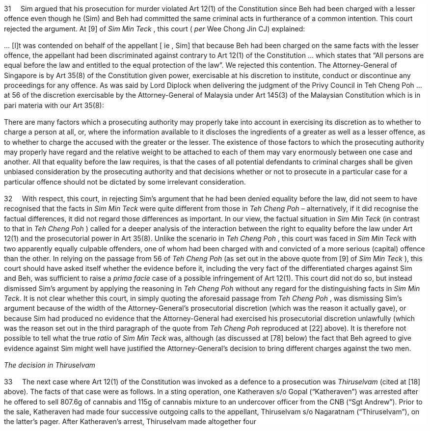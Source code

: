 31     Sim argued that his prosecution for murder violated Art 12(1) of the Constitution since Beh had been charged with a lesser offence even though he (Sim) and Beh had committed the same criminal acts in furtherance of a common intention. This court rejected the argument. At [9] of _Sim Min Teck_ , this court ( _per_ Wee Chong Jin CJ) explained: 


 ... [I]t was contended on behalf of the appellant [ ie , Sim] that because Beh had been charged on the same facts with the lesser offence, the appellant had been discriminated against contrary to Art 12(1) of the Constitution ... which states that “All persons are equal before the law and entitled to the equal protection of the law”. We rejected this contention. The Attorney-General of Singapore is by Art 35(8) of the Constitution given power, exercisable at his discretion to institute, conduct or discontinue any proceedings for any offence. As was said by Lord Diplock when delivering the judgment of the Privy Council in Teh Cheng Poh ... at 56 of the discretion exercisable by the Attorney-General of Malaysia under Art 145(3) of the Malaysian Constitution which is in pari materia with our Art 35(8): 

 There are many factors which a prosecuting authority may properly take into account in exercising its discretion as to whether to charge a person at all, or, where the information available to it discloses the ingredients of a greater as well as a lesser offence, as to whether to charge the accused with the greater or the lesser. The existence of those factors to which the prosecuting authority may properly have regard and the relative weight to be attached to each of them may vary enormously between one case and another. All that equality before the law requires, is that the cases of all potential defendants to criminal charges shall be given unbiased consideration by the prosecuting authority and that decisions whether or not to prosecute in a particular case for a particular offence should not be dictated by some irrelevant consideration. 

32     With respect, this court, in rejecting Sim’s argument that he had been denied equality before the law, did not seem to have recognised that the facts in _Sim Min Teck_ were quite different from those in _Teh Cheng Poh_ – alternatively, if it did recognise the factual differences, it did not regard those differences as important. In our view, the factual situation in _Sim Min Teck_ (in contrast to that in _Teh Cheng Poh_ ) called for a deeper analysis of the interaction between the right to equality before the law under Art 12(1) and the prosecutorial power in Art 35(8). Unlike the scenario in _Teh Cheng Poh_ , this court was faced in _Sim Min Teck_ with two apparently equally culpable offenders, one of whom had been charged with and convicted of a more serious (capital) offence than the other. In relying on the passage from 56 of _Teh Cheng Poh_ (as set out in the above quote from [9] of _Sim Min Teck_ ), this court should have asked itself whether the evidence before it, including the very fact of the differentiated charges against Sim and Beh, was sufficient to raise a _prima facie_ case of a possible infringement of Art 12(1). This court did not do so, but instead dismissed Sim’s argument by applying the reasoning in _Teh Cheng Poh_ without any regard for the distinguishing facts in _Sim Min Teck_. It is not clear whether this court, in simply quoting the aforesaid passage from _Teh Cheng Poh_ , was dismissing Sim’s argument because of the width of the Attorney-General’s prosecutorial discretion (which was the reason it actually gave), or because Sim had produced no evidence that the Attorney-General had exercised his prosecutorial discretion unlawfully (which was the reason set out in the third paragraph of the quote from _Teh Cheng Poh_ reproduced at [22] above). It is therefore not possible to tell what the true _ratio_ of _Sim Min Teck_ was, although (as discussed at [78] below) the fact that Beh agreed to give evidence against Sim might well have justified the Attorney-General’s decision to bring different charges against the two men. 

_The decision in Thiruselvam_ 

33     The next case where Art 12(1) of the Constitution was invoked as a defence to a prosecution was _Thiruselvam_ (cited at [18] above). The facts of that case were as follows. In a sting operation, one Katheraven s/o Gopal (“Katheraven”) was arrested after he offered to sell 807.6g of cannabis and 115g of cannabis mixture to an undercover officer from the CNB (“Sgt Andrew”). Prior to the sale, Katheraven had made four successive outgoing calls to the appellant, Thiruselvam s/o Nagaratnam (“Thiruselvam”), on the latter’s pager. After Katheraven’s arrest, Thiruselvam made altogether four 
